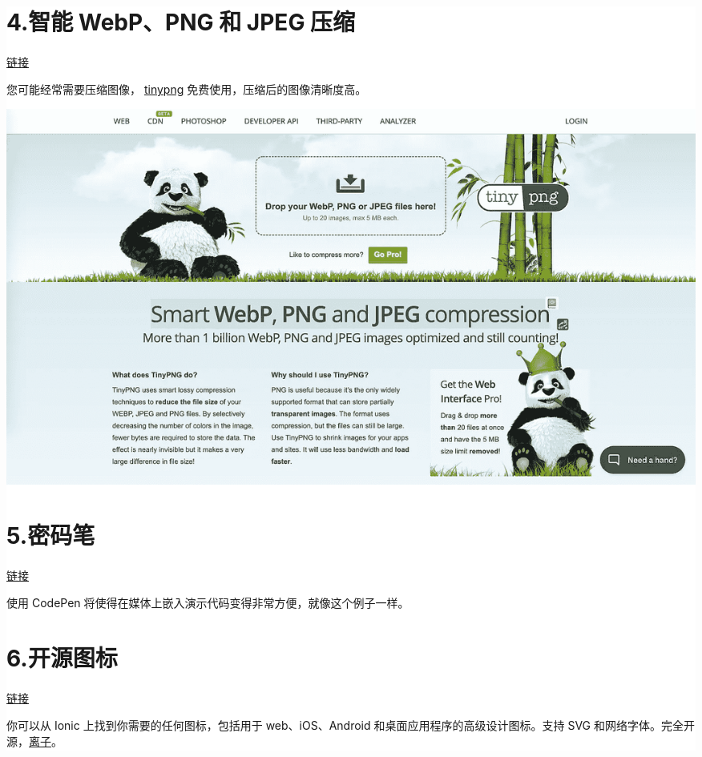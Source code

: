 # 4.智能 WebP、PNG 和 JPEG 压缩

[链接](https://tinypng.com/)

您可能经常需要压缩图像， [tinypng](https://tinypng.com/) 免费使用，压缩后的图像清晰度高。

![](img/302df9eec1a22b2c1f4b6a4f4063f6e6.png)

# 5.密码笔

[链接](https://codepen.io/)

使用 CodePen 将使得在媒体上嵌入演示代码变得非常方便，就像这个例子一样。

# 6.开源图标

[链接](https://ionic.io/)

你可以从 Ionic 上找到你需要的任何图标，包括用于 web、iOS、Android 和桌面应用程序的高级设计图标。支持 SVG 和网络字体。完全开源，[离子](https://ionic.io/)。
